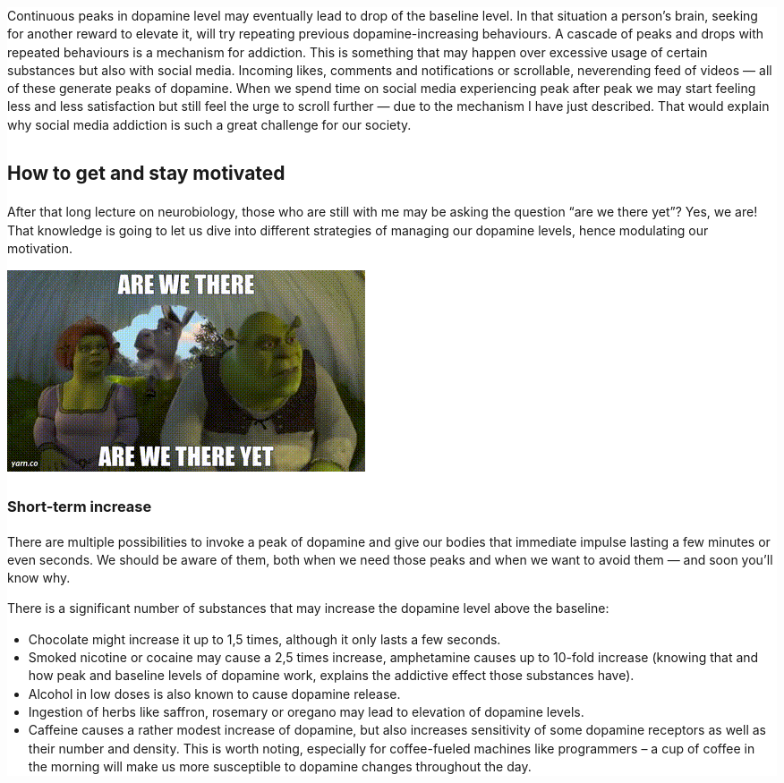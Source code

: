 Continuous peaks in dopamine level may eventually lead to drop of the baseline level. In that situation a person’s
brain, seeking for another reward to elevate it, will try repeating previous dopamine-increasing behaviours. A cascade
of peaks and drops with repeated behaviours is a mechanism for addiction. This is something that may happen over
excessive usage of certain substances but also with social media. Incoming likes, comments and notifications or
scrollable, neverending feed of videos — all of these generate peaks of dopamine. When we spend time on social media
experiencing peak after peak we may start feeling less and less satisfaction but still feel the urge to scroll further —
due to the mechanism I have just described. That would explain why social media addiction is such a great challenge
for our society.

## How to get and stay motivated

After that long lecture on neurobiology, those who are still with me may be asking the question “are we there yet”? Yes,
we are! That knowledge is going to let us dive into different strategies of managing our dopamine levels, hence
modulating our motivation.

![Are we there yet...? Asked Donkey from Shrek](
/assets/img/articles/2023-03-21-neuroscience-for-software-engineers-motivation/54e8c52c-c40e-4197-a0ec-d17be266ed90_text.gif
"(from [Giphy](https://y.yarn.co/54e8c52c-c40e-4197-a0ec-d17be266ed90_text.gif)")

### Short-term increase

There are multiple possibilities to invoke a peak of dopamine and give our bodies that immediate impulse lasting a few
minutes or even seconds. We should be aware of them, both when we need those peaks and when we want to avoid them — and
soon you’ll know why.

There is a significant number of substances that may increase the dopamine level above the baseline:

* Chocolate might increase it up to 1,5 times, although it only lasts a few seconds.
* Smoked nicotine or cocaine may cause a 2,5 times increase, amphetamine causes up to 10-fold increase (knowing that
  and how peak and baseline levels of dopamine work, explains the addictive effect those substances have).
* Alcohol in low doses is also known to cause dopamine release.
* Ingestion of herbs like saffron, rosemary or oregano may lead to elevation of dopamine levels.
* Caffeine causes a rather modest increase of dopamine, but also increases sensitivity of some dopamine receptors as
  well as their number and density. This is worth noting, especially for coffee-fueled machines like programmers – a cup
  of coffee in the morning will make us more susceptible to dopamine changes throughout the day.

